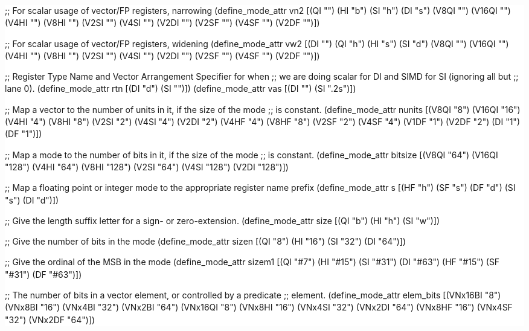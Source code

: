 ;; For scalar usage of vector/FP registers, narrowing
(define_mode_attr vn2 [(QI "") (HI "b") (SI "h") (DI "s")
		    (V8QI "") (V16QI "")
		    (V4HI "") (V8HI "")
		    (V2SI "") (V4SI  "")
		    (V2DI "") (V2SF "")
		    (V4SF "") (V2DF "")])

;; For scalar usage of vector/FP registers, widening
(define_mode_attr vw2 [(DI "") (QI "h") (HI "s") (SI "d")
		    (V8QI "") (V16QI "")
		    (V4HI "") (V8HI "")
		    (V2SI "") (V4SI  "")
		    (V2DI "") (V2SF "")
		    (V4SF "") (V2DF "")])

;; Register Type Name and Vector Arrangement Specifier for when
;; we are doing scalar for DI and SIMD for SI (ignoring all but
;; lane 0).
(define_mode_attr rtn [(DI "d") (SI "")])
(define_mode_attr vas [(DI "") (SI ".2s")])

;; Map a vector to the number of units in it, if the size of the mode
;; is constant.
(define_mode_attr nunits [(V8QI "8") (V16QI "16")
			  (V4HI "4") (V8HI "8")
			  (V2SI "2") (V4SI "4")
				     (V2DI "2")
			  (V4HF "4") (V8HF "8")
			  (V2SF "2") (V4SF "4")
			  (V1DF "1") (V2DF "2")
			  (DI "1") (DF "1")])

;; Map a mode to the number of bits in it, if the size of the mode
;; is constant.
(define_mode_attr bitsize [(V8QI "64") (V16QI "128")
			   (V4HI "64") (V8HI "128")
			   (V2SI "64") (V4SI "128")
				       (V2DI "128")])

;; Map a floating point or integer mode to the appropriate register name prefix
(define_mode_attr s [(HF "h") (SF "s") (DF "d") (SI "s") (DI "d")])

;; Give the length suffix letter for a sign- or zero-extension.
(define_mode_attr size [(QI "b") (HI "h") (SI "w")])

;; Give the number of bits in the mode
(define_mode_attr sizen [(QI "8") (HI "16") (SI "32") (DI "64")])

;; Give the ordinal of the MSB in the mode
(define_mode_attr sizem1 [(QI "#7") (HI "#15") (SI "#31") (DI "#63")
			  (HF "#15") (SF "#31") (DF "#63")])

;; The number of bits in a vector element, or controlled by a predicate
;; element.
(define_mode_attr elem_bits [(VNx16BI "8") (VNx8BI "16")
			     (VNx4BI "32") (VNx2BI "64")
			     (VNx16QI "8") (VNx8HI "16")
			     (VNx4SI "32") (VNx2DI "64")
			     (VNx8HF "16") (VNx4SF "32") (VNx2DF "64")])
